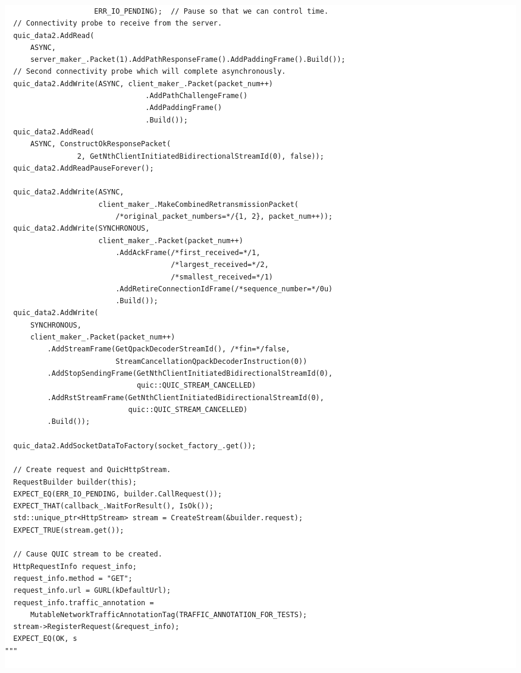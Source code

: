 ```
                     ERR_IO_PENDING);  // Pause so that we can control time.
  // Connectivity probe to receive from the server.
  quic_data2.AddRead(
      ASYNC,
      server_maker_.Packet(1).AddPathResponseFrame().AddPaddingFrame().Build());
  // Second connectivity probe which will complete asynchronously.
  quic_data2.AddWrite(ASYNC, client_maker_.Packet(packet_num++)
                                 .AddPathChallengeFrame()
                                 .AddPaddingFrame()
                                 .Build());
  quic_data2.AddRead(
      ASYNC, ConstructOkResponsePacket(
                 2, GetNthClientInitiatedBidirectionalStreamId(0), false));
  quic_data2.AddReadPauseForever();

  quic_data2.AddWrite(ASYNC,
                      client_maker_.MakeCombinedRetransmissionPacket(
                          /*original_packet_numbers=*/{1, 2}, packet_num++));
  quic_data2.AddWrite(SYNCHRONOUS,
                      client_maker_.Packet(packet_num++)
                          .AddAckFrame(/*first_received=*/1,
                                       /*largest_received=*/2,
                                       /*smallest_received=*/1)
                          .AddRetireConnectionIdFrame(/*sequence_number=*/0u)
                          .Build());
  quic_data2.AddWrite(
      SYNCHRONOUS,
      client_maker_.Packet(packet_num++)
          .AddStreamFrame(GetQpackDecoderStreamId(), /*fin=*/false,
                          StreamCancellationQpackDecoderInstruction(0))
          .AddStopSendingFrame(GetNthClientInitiatedBidirectionalStreamId(0),
                               quic::QUIC_STREAM_CANCELLED)
          .AddRstStreamFrame(GetNthClientInitiatedBidirectionalStreamId(0),
                             quic::QUIC_STREAM_CANCELLED)
          .Build());

  quic_data2.AddSocketDataToFactory(socket_factory_.get());

  // Create request and QuicHttpStream.
  RequestBuilder builder(this);
  EXPECT_EQ(ERR_IO_PENDING, builder.CallRequest());
  EXPECT_THAT(callback_.WaitForResult(), IsOk());
  std::unique_ptr<HttpStream> stream = CreateStream(&builder.request);
  EXPECT_TRUE(stream.get());

  // Cause QUIC stream to be created.
  HttpRequestInfo request_info;
  request_info.method = "GET";
  request_info.url = GURL(kDefaultUrl);
  request_info.traffic_annotation =
      MutableNetworkTrafficAnnotationTag(TRAFFIC_ANNOTATION_FOR_TESTS);
  stream->RegisterRequest(&request_info);
  EXPECT_EQ(OK, s
"""


```